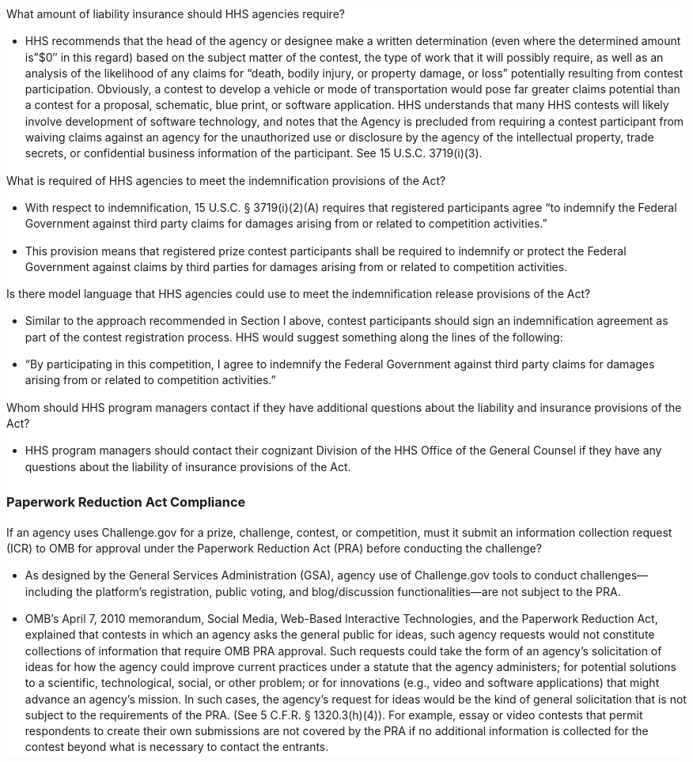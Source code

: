 What amount of liability insurance should HHS agencies require?

- HHS recommends that the head of the agency or designee make a written determination (even where the determined amount is”$0″ in this regard) based on the subject matter of the contest, the type of work that it will possibly require, as well as an analysis of the likelihood of any claims for “death, bodily injury, or property damage, or loss” potentially resulting from contest participation. Obviously, a contest to develop a vehicle or mode of transportation would pose far greater claims potential than a contest for a proposal, schematic, blue print, or software application. HHS understands that many HHS contests will likely involve development of software technology, and notes that the Agency is precluded from requiring a contest participant from waiving claims against an agency for the unauthorized use or disclosure by the agency of the intellectual property, trade secrets, or confidential business information of the participant. See 15 U.S.C. 3719(i)(3).

What is required of HHS agencies to meet the indemnification provisions of the Act?

- With respect to indemnification, 15 U.S.C. § 3719(i)(2)(A) requires that registered participants agree “to indemnify the Federal Government against third party claims for damages arising from or related to competition activities.”

- This provision means that registered prize contest participants shall be required to indemnify or protect the Federal Government against claims by third parties for damages arising from or related to competition activities.

Is there model language that HHS agencies could use to meet the indemnification release provisions of the Act?

- Similar to the approach recommended in Section I above, contest participants should sign an indemnification agreement as part of the contest registration process. HHS would suggest something along the lines of the following:

- “By participating in this competition, I agree to indemnify the Federal Government against third party claims for damages arising from or related to competition activities.”

Whom should HHS program managers contact if they have additional questions about the liability and insurance provisions of the Act?

- HHS program managers should contact their cognizant Division of the HHS Office of the General Counsel if they have any questions about the liability of insurance provisions of the Act.

### Paperwork Reduction Act Compliance

If an agency uses Challenge.gov for a prize, challenge, contest, or competition, must it submit an information collection request (ICR) to OMB for approval under the Paperwork Reduction Act (PRA) before conducting the challenge?

- As designed by the General Services Administration (GSA), agency use of Challenge.gov tools to conduct challenges—including the platform’s registration, public voting, and blog/discussion functionalities—are not subject to the PRA.

- OMB’s April 7, 2010 memorandum, Social Media, Web-Based Interactive Technologies, and the Paperwork Reduction Act, explained that contests in which an agency asks the general public for ideas, such agency requests would not constitute collections of information that require OMB PRA approval. Such requests could take the form of an agency’s solicitation of ideas for how the agency could improve current practices under a statute that the agency administers; for potential solutions to a scientific, technological, social, or other problem; or for innovations (e.g., video and software applications) that might advance an agency’s mission. In such cases, the agency’s request for ideas would be the kind of general solicitation that is not subject to the requirements of the PRA. (See 5 C.F.R. § 1320.3(h)(4)). For example, essay or video contests that permit respondents to create their own submissions are not covered by the PRA if no additional information is collected for the contest beyond what is necessary to contact the entrants.
